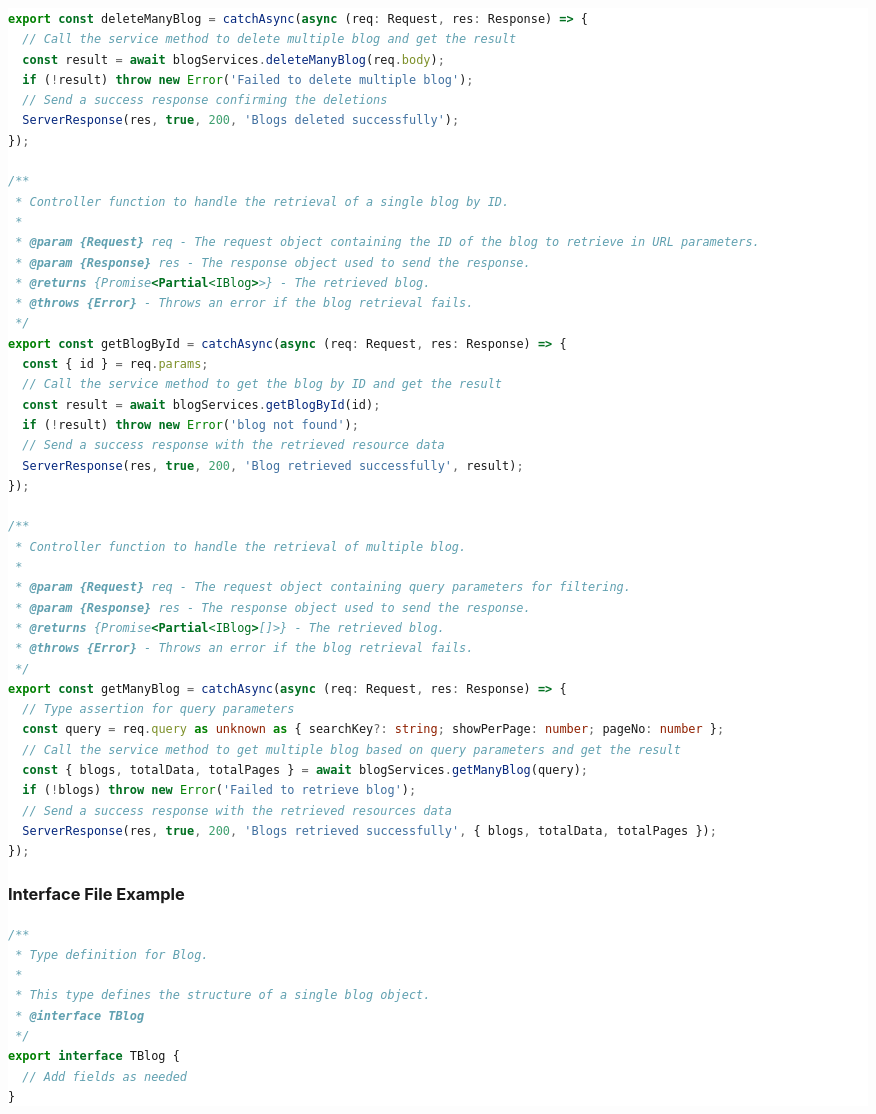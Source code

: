 ```typescript
export const deleteManyBlog = catchAsync(async (req: Request, res: Response) => {
  // Call the service method to delete multiple blog and get the result
  const result = await blogServices.deleteManyBlog(req.body);
  if (!result) throw new Error('Failed to delete multiple blog');
  // Send a success response confirming the deletions
  ServerResponse(res, true, 200, 'Blogs deleted successfully');
});

/**
 * Controller function to handle the retrieval of a single blog by ID.
 *
 * @param {Request} req - The request object containing the ID of the blog to retrieve in URL parameters.
 * @param {Response} res - The response object used to send the response.
 * @returns {Promise<Partial<IBlog>>} - The retrieved blog.
 * @throws {Error} - Throws an error if the blog retrieval fails.
 */
export const getBlogById = catchAsync(async (req: Request, res: Response) => {
  const { id } = req.params;
  // Call the service method to get the blog by ID and get the result
  const result = await blogServices.getBlogById(id);
  if (!result) throw new Error('blog not found');
  // Send a success response with the retrieved resource data
  ServerResponse(res, true, 200, 'Blog retrieved successfully', result);
});

/**
 * Controller function to handle the retrieval of multiple blog.
 *
 * @param {Request} req - The request object containing query parameters for filtering.
 * @param {Response} res - The response object used to send the response.
 * @returns {Promise<Partial<IBlog>[]>} - The retrieved blog.
 * @throws {Error} - Throws an error if the blog retrieval fails.
 */
export const getManyBlog = catchAsync(async (req: Request, res: Response) => {
  // Type assertion for query parameters
  const query = req.query as unknown as { searchKey?: string; showPerPage: number; pageNo: number };
  // Call the service method to get multiple blog based on query parameters and get the result
  const { blogs, totalData, totalPages } = await blogServices.getManyBlog(query);
  if (!blogs) throw new Error('Failed to retrieve blog');
  // Send a success response with the retrieved resources data
  ServerResponse(res, true, 200, 'Blogs retrieved successfully', { blogs, totalData, totalPages });
});
```

### Interface File Example

```typescript
/**
 * Type definition for Blog.
 *
 * This type defines the structure of a single blog object.
 * @interface TBlog
 */
export interface TBlog {
  // Add fields as needed
}
```
